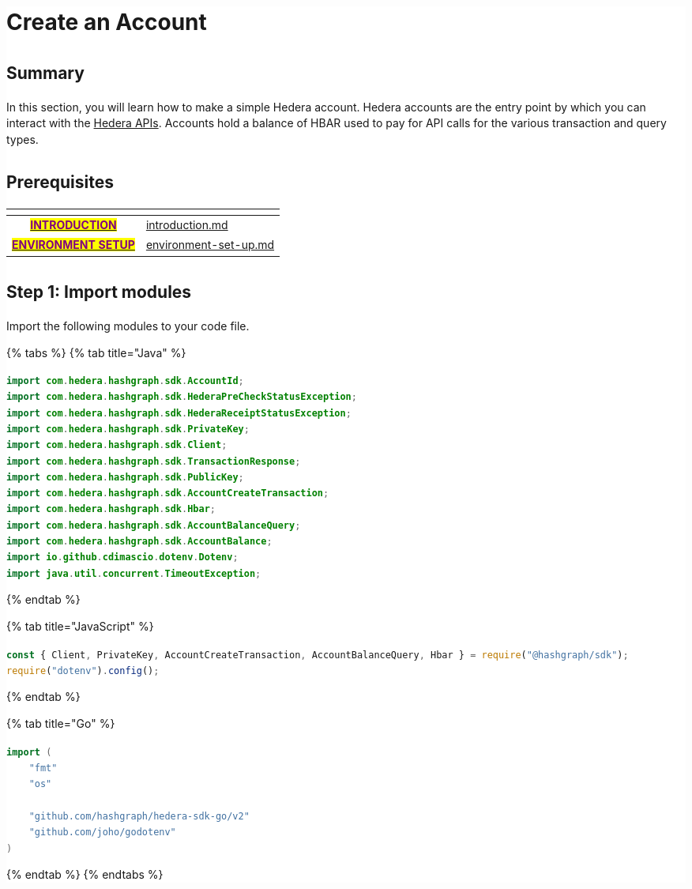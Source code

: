 # Create an Account

## Summary

In this section, you will learn how to make a simple Hedera account. Hedera accounts are the entry point by which you can interact with the [Hedera APIs](../sdks-and-apis/hedera-api/). Accounts hold a balance of HBAR used to pay for API calls for the various transaction and query types.

## Prerequisites

<table data-card-size="large" data-view="cards"><thead><tr><th align="center"></th><th data-hidden data-card-target data-type="content-ref"></th></tr></thead><tbody><tr><td align="center"><a href="introduction.md"><mark style="color:purple;"><strong>INTRODUCTION</strong></mark></a></td><td><a href="introduction.md">introduction.md</a></td></tr><tr><td align="center"><a href="environment-set-up.md"><mark style="color:purple;"><strong>ENVIRONMENT SETUP</strong></mark></a></td><td><a href="environment-set-up.md">environment-set-up.md</a></td></tr></tbody></table>

## Step 1: Import modules

Import the following modules to your code file.

{% tabs %}
{% tab title="Java" %}
```java
import com.hedera.hashgraph.sdk.AccountId;
import com.hedera.hashgraph.sdk.HederaPreCheckStatusException;
import com.hedera.hashgraph.sdk.HederaReceiptStatusException;
import com.hedera.hashgraph.sdk.PrivateKey;
import com.hedera.hashgraph.sdk.Client;
import com.hedera.hashgraph.sdk.TransactionResponse;
import com.hedera.hashgraph.sdk.PublicKey;
import com.hedera.hashgraph.sdk.AccountCreateTransaction;
import com.hedera.hashgraph.sdk.Hbar;
import com.hedera.hashgraph.sdk.AccountBalanceQuery;
import com.hedera.hashgraph.sdk.AccountBalance;
import io.github.cdimascio.dotenv.Dotenv;
import java.util.concurrent.TimeoutException;
```
{% endtab %}

{% tab title="JavaScript" %}
```javascript
const { Client, PrivateKey, AccountCreateTransaction, AccountBalanceQuery, Hbar } = require("@hashgraph/sdk");
require("dotenv").config();
```
{% endtab %}

{% tab title="Go" %}
```go
import (
    "fmt"
    "os"

    "github.com/hashgraph/hedera-sdk-go/v2"
    "github.com/joho/godotenv"
)
```
{% endtab %}
{% endtabs %}
